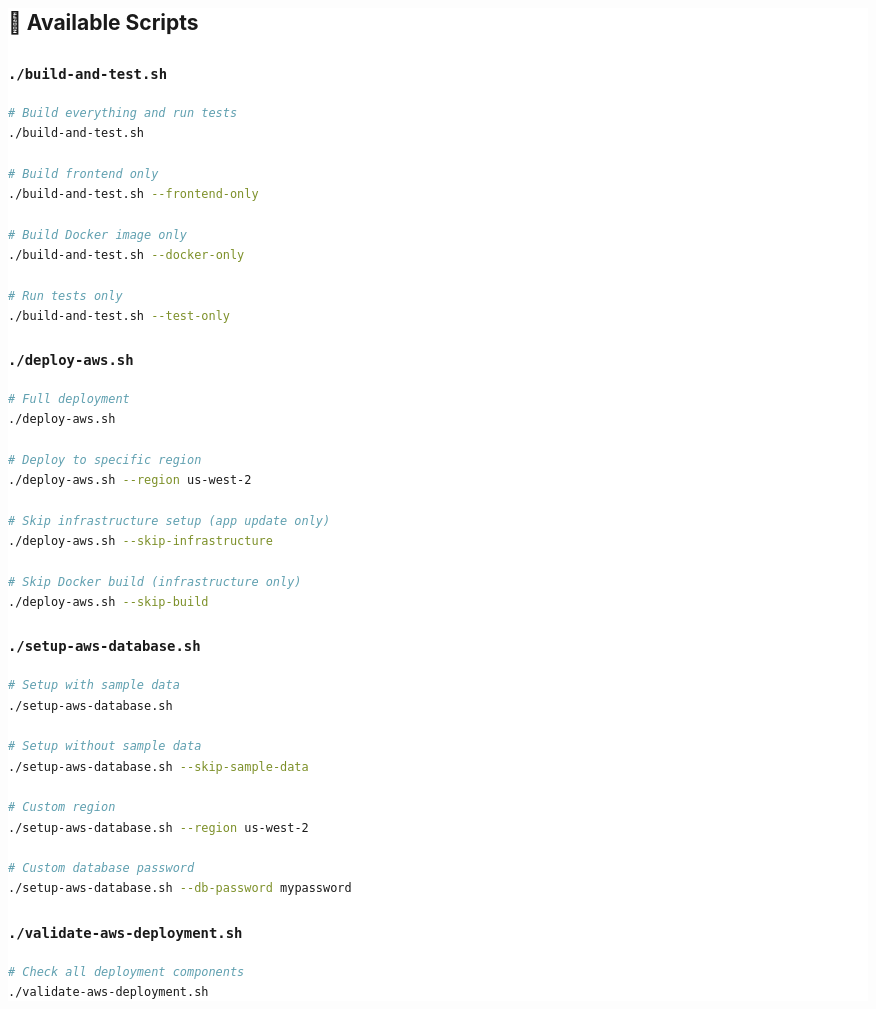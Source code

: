 ## 📜 Available Scripts

### `./build-and-test.sh`
```bash
# Build everything and run tests
./build-and-test.sh

# Build frontend only
./build-and-test.sh --frontend-only

# Build Docker image only  
./build-and-test.sh --docker-only

# Run tests only
./build-and-test.sh --test-only
```

### `./deploy-aws.sh`
```bash
# Full deployment
./deploy-aws.sh

# Deploy to specific region
./deploy-aws.sh --region us-west-2

# Skip infrastructure setup (app update only)
./deploy-aws.sh --skip-infrastructure

# Skip Docker build (infrastructure only)
./deploy-aws.sh --skip-build
```

### `./setup-aws-database.sh`
```bash
# Setup with sample data
./setup-aws-database.sh

# Setup without sample data
./setup-aws-database.sh --skip-sample-data

# Custom region
./setup-aws-database.sh --region us-west-2

# Custom database password
./setup-aws-database.sh --db-password mypassword
```

### `./validate-aws-deployment.sh`
```bash
# Check all deployment components
./validate-aws-deployment.sh
```
